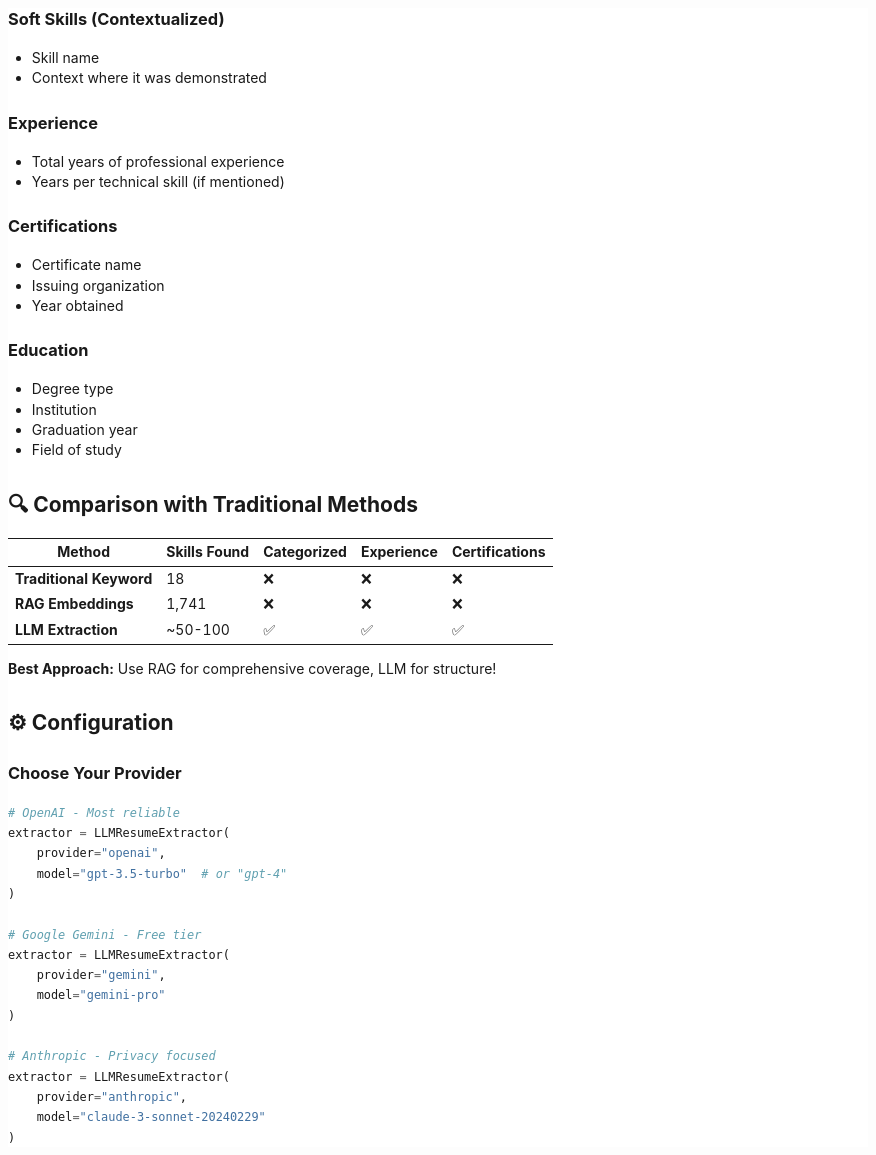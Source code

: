 ### Soft Skills (Contextualized)
- Skill name
- Context where it was demonstrated

### Experience
- Total years of professional experience
- Years per technical skill (if mentioned)

### Certifications
- Certificate name
- Issuing organization
- Year obtained

### Education
- Degree type
- Institution
- Graduation year
- Field of study

## 🔍 Comparison with Traditional Methods

| Method | Skills Found | Categorized | Experience | Certifications |
|--------|--------------|-------------|------------|----------------|
| **Traditional Keyword** | 18 | ❌ | ❌ | ❌ |
| **RAG Embeddings** | 1,741 | ❌ | ❌ | ❌ |
| **LLM Extraction** | ~50-100 | ✅ | ✅ | ✅ |

**Best Approach:** Use RAG for comprehensive coverage, LLM for structure!

## ⚙️ Configuration

### Choose Your Provider

```python
# OpenAI - Most reliable
extractor = LLMResumeExtractor(
    provider="openai",
    model="gpt-3.5-turbo"  # or "gpt-4"
)

# Google Gemini - Free tier
extractor = LLMResumeExtractor(
    provider="gemini",
    model="gemini-pro"
)

# Anthropic - Privacy focused
extractor = LLMResumeExtractor(
    provider="anthropic",
    model="claude-3-sonnet-20240229"
)
```
